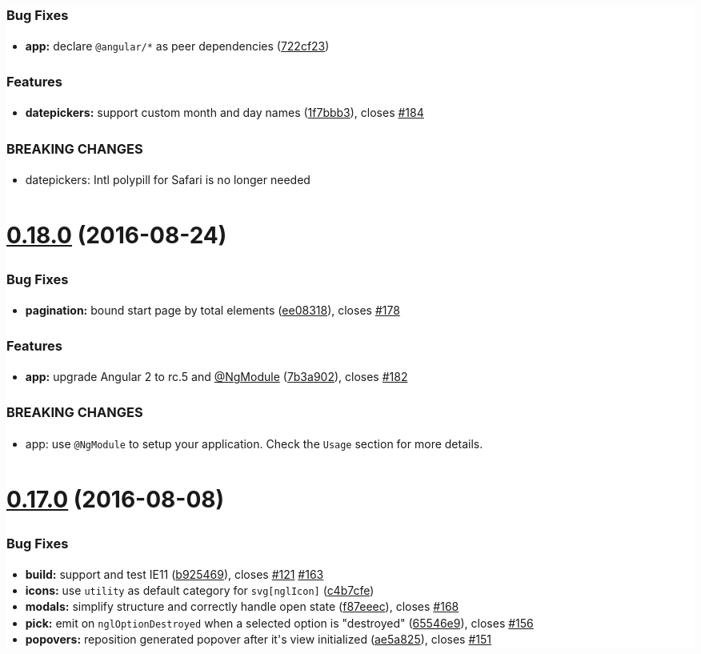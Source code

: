 ### Bug Fixes

* **app:** declare `@angular/*` as peer dependencies ([722cf23](https://github.com/ng-lightning/ng-lightning/commit/722cf23))


### Features

* **datepickers:** support custom month and day names ([1f7bbb3](https://github.com/ng-lightning/ng-lightning/commit/1f7bbb3)), closes [#184](https://github.com/ng-lightning/ng-lightning/issues/184)


### BREAKING CHANGES

* datepickers: Intl polypill for Safari is no longer needed



<a name="0.18.0"></a>
# [0.18.0](https://github.com/ng-lightning/ng-lightning/compare/v0.17.0...v0.18.0) (2016-08-24)


### Bug Fixes

* **pagination:** bound start page by total elements ([ee08318](https://github.com/ng-lightning/ng-lightning/commit/ee08318)), closes [#178](https://github.com/ng-lightning/ng-lightning/issues/178)


### Features

* **app:** upgrade Angular 2 to rc.5 and [@NgModule](https://github.com/NgModule) ([7b3a902](https://github.com/ng-lightning/ng-lightning/commit/7b3a902)), closes [#182](https://github.com/ng-lightning/ng-lightning/issues/182)


### BREAKING CHANGES

* app: use `@NgModule` to setup your application. Check the `Usage` section for more details.



<a name="0.17.0"></a>
# [0.17.0](https://github.com/ng-lightning/ng-lightning/compare/v0.16.0...v0.17.0) (2016-08-08)


### Bug Fixes

* **build:** support and test IE11 ([b925469](https://github.com/ng-lightning/ng-lightning/commit/b925469)), closes [#121](https://github.com/ng-lightning/ng-lightning/issues/121) [#163](https://github.com/ng-lightning/ng-lightning/issues/163)
* **icons:** use `utility` as default category for `svg[nglIcon]` ([c4b7cfe](https://github.com/ng-lightning/ng-lightning/commit/c4b7cfe))
* **modals:** simplify structure and correctly handle open state ([f87eeec](https://github.com/ng-lightning/ng-lightning/commit/f87eeec)), closes [#168](https://github.com/ng-lightning/ng-lightning/issues/168)
* **pick:** emit on `nglOptionDestroyed` when a selected option is "destroyed" ([65546e9](https://github.com/ng-lightning/ng-lightning/commit/65546e9)), closes [#156](https://github.com/ng-lightning/ng-lightning/issues/156)
* **popovers:** reposition generated popover after it's view initialized ([ae5a825](https://github.com/ng-lightning/ng-lightning/commit/ae5a825)), closes [#151](https://github.com/ng-lightning/ng-lightning/issues/151)
